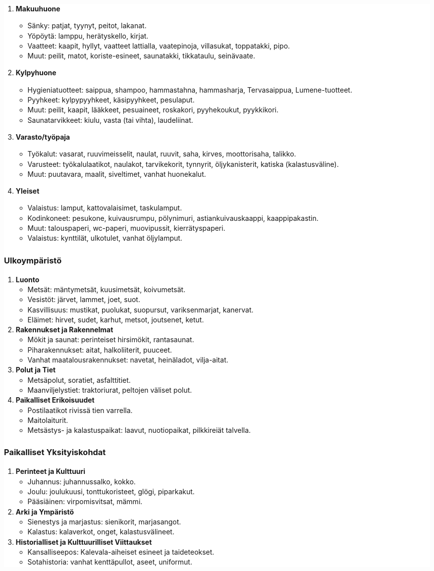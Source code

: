 1. **Makuuhuone**
    - Sänky: patjat, tyynyt, peitot, lakanat.
    - Yöpöytä: lamppu, herätyskello, kirjat.
    - Vaatteet: kaapit, hyllyt, vaatteet lattialla, vaatepinoja, villasukat, toppatakki, pipo.
    - Muut: peilit, matot, koriste-esineet, saunatakki, tikkataulu, seinävaate.
    
1. **Kylpyhuone**
    - Hygieniatuotteet: saippua, shampoo, hammastahna, hammasharja, Tervasaippua, Lumene-tuotteet.
    - Pyyhkeet: kylpypyyhkeet, käsipyyhkeet, pesulaput.
    - Muut: peilit, kaapit, lääkkeet, pesuaineet, roskakori, pyyhekoukut, pyykkikori.
	- Saunatarvikkeet: kiulu, vasta (tai vihta), laudeliinat.

2. **Varasto/työpaja**
    - Työkalut: vasarat, ruuvimeisselit, naulat, ruuvit, saha, kirves, moottorisaha, talikko.
    - Varusteet: työkalulaatikot, naulakot, tarvikekorit,  tynnyrit, öljykanisterit, katiska (kalastusväline).
    - Muut: puutavara, maalit, siveltimet, vanhat huonekalut.

1. **Yleiset**
    - Valaistus: lamput, kattovalaisimet, taskulamput.
    - Kodinkoneet: pesukone, kuivausrumpu, pölynimuri, astiankuivauskaappi, kaappipakastin.
    - Muut: talouspaperi, wc-paperi, muovipussit, kierrätyspaperi.
	- Valaistus: kynttilät, ulkotulet, vanhat öljylamput.

### Ulkoympäristö
1. **Luonto**    
    - Metsät: mäntymetsät, kuusimetsät, koivumetsät.
    - Vesistöt: järvet, lammet, joet, suot.
    - Kasvillisuus: mustikat, puolukat, suopursut, variksenmarjat, kanervat.
    - Eläimet: hirvet, sudet, karhut, metsot, joutsenet, ketut.
2. **Rakennukset ja Rakennelmat**
    - Mökit ja saunat: perinteiset hirsimökit, rantasaunat.
    - Piharakennukset: aitat, halkoliiterit, puuceet.
    - Vanhat maatalousrakennukset: navetat, heinäladot, vilja-aitat.
3. **Polut ja Tiet**
    - Metsäpolut, soratiet, asfalttitiet.
    - Maanviljelystiet: traktoriurat, peltojen väliset polut.
4. **Paikalliset Erikoisuudet**
    - Postilaatikot rivissä tien varrella.
    - Maitolaiturit.
    - Metsästys- ja kalastuspaikat: laavut, nuotiopaikat, pilkkireiät talvella.

### Paikalliset Yksityiskohdat
1. **Perinteet ja Kulttuuri**
    - Juhannus: juhannussalko, kokko.
    - Joulu: joulukuusi, tonttukoristeet, glögi, piparkakut.
    - Pääsiäinen: virpomisvitsat, mämmi.
2. **Arki ja Ympäristö**
    - Sienestys ja marjastus: sienikorit, marjasangot.
    - Kalastus: kalaverkot, onget, kalastusvälineet.
3. **Historialliset ja Kulttuurilliset Viittaukset**
    - Kansalliseepos: Kalevala-aiheiset esineet ja taideteokset.
    - Sotahistoria: vanhat kenttäpullot, aseet, uniformut.
